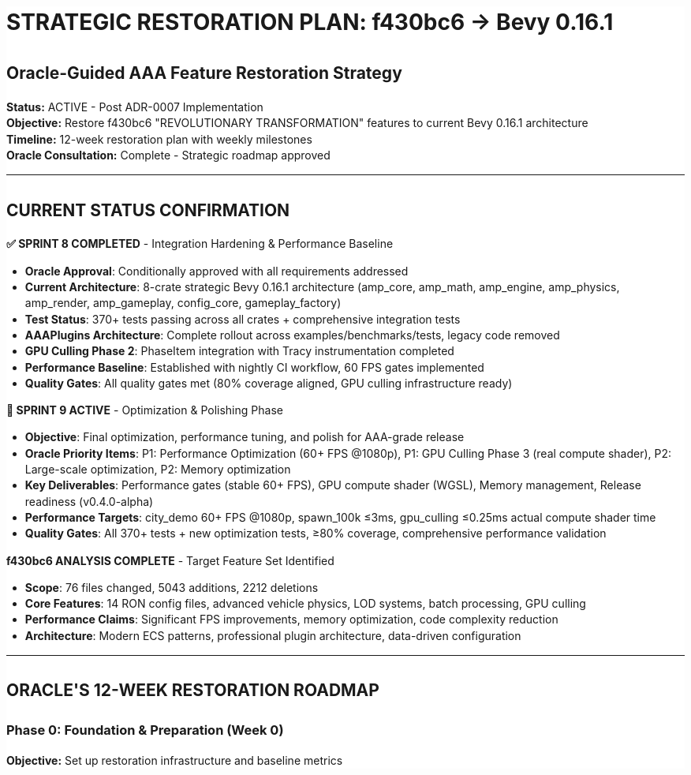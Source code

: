 # STRATEGIC RESTORATION PLAN: f430bc6 → Bevy 0.16.1
## Oracle-Guided AAA Feature Restoration Strategy

**Status:** ACTIVE - Post ADR-0007 Implementation  
**Objective:** Restore f430bc6 "REVOLUTIONARY TRANSFORMATION" features to current Bevy 0.16.1 architecture  
**Timeline:** 12-week restoration plan with weekly milestones  
**Oracle Consultation:** Complete - Strategic roadmap approved  

---

## CURRENT STATUS CONFIRMATION

**✅ SPRINT 8 COMPLETED** - Integration Hardening & Performance Baseline  
- **Oracle Approval**: Conditionally approved with all requirements addressed
- **Current Architecture**: 8-crate strategic Bevy 0.16.1 architecture (amp_core, amp_math, amp_engine, amp_physics, amp_render, amp_gameplay, config_core, gameplay_factory)
- **Test Status**: 370+ tests passing across all crates + comprehensive integration tests
- **AAAPlugins Architecture**: Complete rollout across examples/benchmarks/tests, legacy code removed
- **GPU Culling Phase 2**: PhaseItem integration with Tracy instrumentation completed
- **Performance Baseline**: Established with nightly CI workflow, 60 FPS gates implemented
- **Quality Gates**: All quality gates met (80% coverage aligned, GPU culling infrastructure ready)

**🚀 SPRINT 9 ACTIVE** - Optimization & Polishing Phase  
- **Objective**: Final optimization, performance tuning, and polish for AAA-grade release
- **Oracle Priority Items**: P1: Performance Optimization (60+ FPS @1080p), P1: GPU Culling Phase 3 (real compute shader), P2: Large-scale optimization, P2: Memory optimization
- **Key Deliverables**: Performance gates (stable 60+ FPS), GPU compute shader (WGSL), Memory management, Release readiness (v0.4.0-alpha)
- **Performance Targets**: city_demo 60+ FPS @1080p, spawn_100k ≤3ms, gpu_culling ≤0.25ms actual compute shader time
- **Quality Gates**: All 370+ tests + new optimization tests, ≥80% coverage, comprehensive performance validation

**f430bc6 ANALYSIS COMPLETE** - Target Feature Set Identified  
- **Scope**: 76 files changed, 5043 additions, 2212 deletions
- **Core Features**: 14 RON config files, advanced vehicle physics, LOD systems, batch processing, GPU culling
- **Performance Claims**: Significant FPS improvements, memory optimization, code complexity reduction
- **Architecture**: Modern ECS patterns, professional plugin architecture, data-driven configuration

---

## ORACLE'S 12-WEEK RESTORATION ROADMAP

### Phase 0: Foundation & Preparation (Week 0)
**Objective:** Set up restoration infrastructure and baseline metrics
